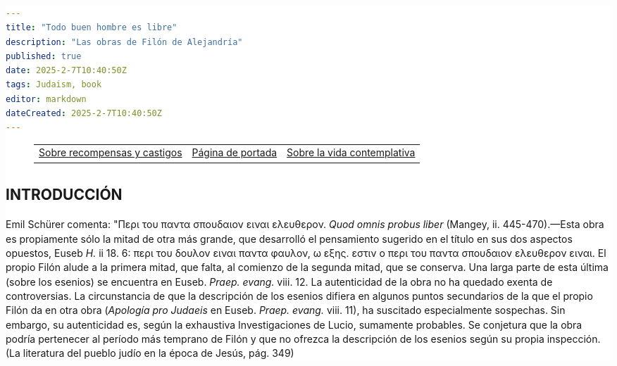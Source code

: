 ```yaml
---
title: "Todo buen hombre es libre"
description: "Las obras de Filón de Alejandría"
published: true
date: 2025-2-7T10:40:50Z
tags: Judaism, book
editor: markdown
dateCreated: 2025-2-7T10:40:50Z
---
```


<figure class="table chapter-navigator">
  <table>
    <tbody>
      <tr>
        <td>
        <a href="/es/book/Judaism/The_Works_Philo_of_Alexandria/On_Rewards_and_Punishments">
          <span class="mdi mdi-arrow-left-drop-circle"></span><span class="pl-2">Sobre recompensas y castigos</span>
        </a>
        </td>
        <td>
        <a href="/es/book/Judaism/The_Works_Philo_of_Alexandria">
          <span class="mdi mdi-book-open-variant"></span><span class="pl-2">Página de portada</span>
        </a>
        </td>
        <td>
        <a href="/es/book/Judaism/The_Works_Philo_of_Alexandria/On_the_Contemplative_Life">
          <span class="pr-2">Sobre la vida contemplativa</span><span class="mdi mdi-arrow-right-drop-circle"></span>
        </a>
        </td>
      </tr>
    </tbody>
  </table>
</figure>

## INTRODUCCIÓN

Emil Schürer comenta: "Περι του παντα σπουδαιον ειναι ελευθερον. _Quod omnis probus liber_ (Mangey, ii. 445-470).—Esta obra es propiamente sólo la mitad de otra más grande, que desarrolló el pensamiento sugerido en el título en sus dos aspectos opuestos, Euseb _H._ ii 18. 6: περι του δουλον ειναι παντα φαυλον, ω εξης. εστιν ο περι του παντα σπουδαιον ελευθερον ειναι. El propio Filón alude a la primera mitad, que falta, al comienzo de la segunda mitad, que se conserva. Una larga parte de esta última (sobre los esenios) se encuentra en Euseb. _Praep. evang._ viii. 12. La autenticidad de la obra no ha quedado exenta de controversias. La circunstancia de que la descripción de los esenios difiera en algunos puntos secundarios de la que el propio Filón da en otra obra (_Apología pro Judaeis_ en Euseb. _Praep. evang._ viii. 11), ha suscitado especialmente sospechas. Sin embargo, su autenticidad es, según la exhaustiva Investigaciones de Lucio, sumamente probables. Se conjetura que la obra podría pertenecer al período más temprano de Filón y que no ofrezca la descripción de los esenios según su propia inspección. (La literatura del pueblo judío en la época de Jesús, pág. 349)
